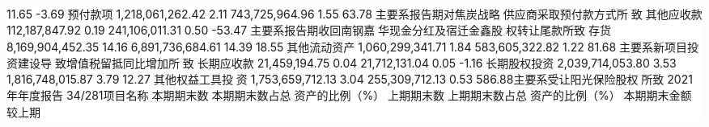 11.65
-3.69
预付款项
1,218,061,262.42
2.11
743,725,964.96
1.55
63.78
主要系报告期对焦炭战略
供应商采取预付款方式所
致
其他应收款
112,187,847.92
0.19
241,106,011.31
0.50
-53.47
主要系报告期收回南钢嘉
华现金分红及宿迁金鑫股
权转让尾款所致
存货
8,169,904,452.35
14.16
6,891,736,684.61
14.39
18.55
其他流动资产
1,060,299,341.71
1.84
583,605,322.82
1.22
81.68
主要系新项目投资建设导
致增值税留抵同比增加所
致
长期应收款
21,459,194.75
0.04
21,712,131.04
0.05
-1.16
长期股权投资
2,039,714,053.80
3.53
1,816,748,015.87
3.79
12.27
其他权益工具投
资
1,753,659,712.13
3.04
255,309,712.13
0.53
586.88主要系受让阳光保险股权
所致
2021年年度报告
34/281项目名称
本期期末数
本期期末数占总
资产的比例（%）
上期期末数
上期期末数占总
资产的比例（%）
本期期末金额较上期